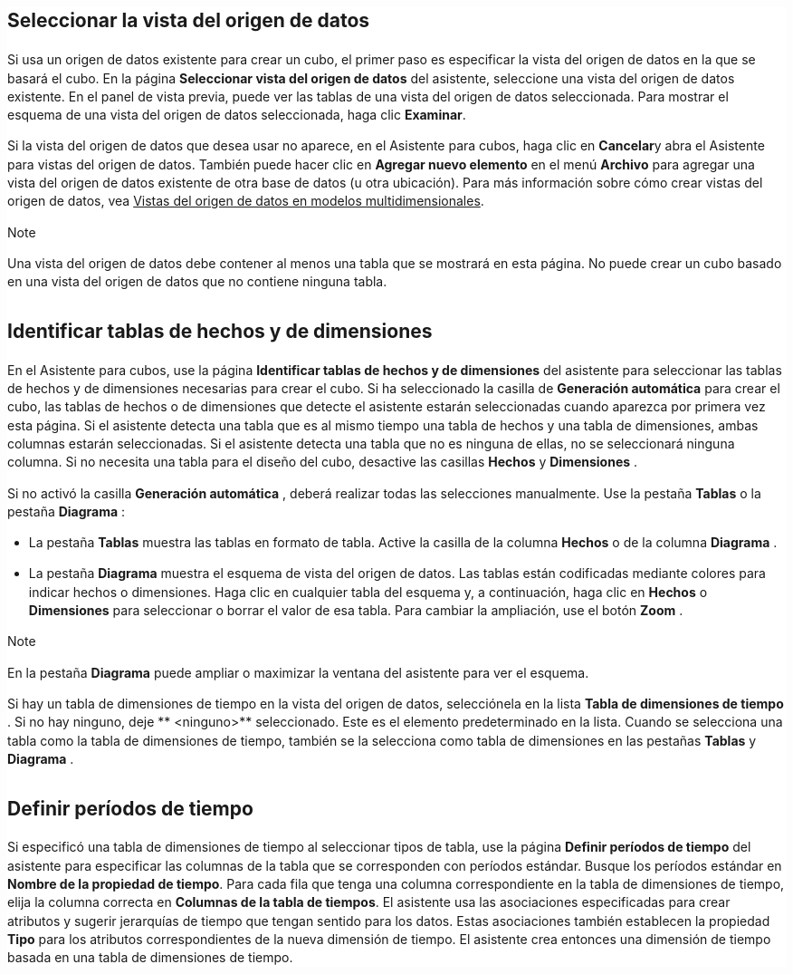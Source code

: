 ## <a name="selecting-the-data-source-view"></a>Seleccionar la vista del origen de datos  
 Si usa un origen de datos existente para crear un cubo, el primer paso es especificar la vista del origen de datos en la que se basará el cubo. En la página **Seleccionar vista del origen de datos** del asistente, seleccione una vista del origen de datos existente. En el panel de vista previa, puede ver las tablas de una vista del origen de datos seleccionada. Para mostrar el esquema de una vista del origen de datos seleccionada, haga clic **Examinar**.  
  
 Si la vista del origen de datos que desea usar no aparece, en el Asistente para cubos, haga clic en **Cancelar**y abra el Asistente para vistas del origen de datos. También puede hacer clic en **Agregar nuevo elemento** en el menú **Archivo** para agregar una vista del origen de datos existente de otra base de datos (u otra ubicación). Para más información sobre cómo crear vistas del origen de datos, vea [Vistas del origen de datos en modelos multidimensionales](data-source-views-in-multidimensional-models.md).  
  
> [!NOTE]  
>  Una vista del origen de datos debe contener al menos una tabla que se mostrará en esta página. No puede crear un cubo basado en una vista del origen de datos que no contiene ninguna tabla.  
  
## <a name="identify-fact-and-dimension-tables"></a>Identificar tablas de hechos y de dimensiones  
 En el Asistente para cubos, use la página **Identificar tablas de hechos y de dimensiones** del asistente para seleccionar las tablas de hechos y de dimensiones necesarias para crear el cubo. Si ha seleccionado la casilla de **Generación automática** para crear el cubo, las tablas de hechos o de dimensiones que detecte el asistente estarán seleccionadas cuando aparezca por primera vez esta página. Si el asistente detecta una tabla que es al mismo tiempo una tabla de hechos y una tabla de dimensiones, ambas columnas estarán seleccionadas. Si el asistente detecta una tabla que no es ninguna de ellas, no se seleccionará ninguna columna. Si no necesita una tabla para el diseño del cubo, desactive las casillas **Hechos** y **Dimensiones** .  
  
 Si no activó la casilla **Generación automática** , deberá realizar todas las selecciones manualmente. Use la pestaña **Tablas** o la pestaña **Diagrama** :  
  
-   La pestaña **Tablas** muestra las tablas en formato de tabla. Active la casilla de la columna **Hechos** o de la columna **Diagrama** .  
  
-   La pestaña **Diagrama** muestra el esquema de vista del origen de datos. Las tablas están codificadas mediante colores para indicar hechos o dimensiones. Haga clic en cualquier tabla del esquema y, a continuación, haga clic en **Hechos** o **Dimensiones** para seleccionar o borrar el valor de esa tabla. Para cambiar la ampliación, use el botón **Zoom** .  
  
> [!NOTE]  
>  En la pestaña **Diagrama** puede ampliar o maximizar la ventana del asistente para ver el esquema.  
  
 Si hay un tabla de dimensiones de tiempo en la vista del origen de datos, selecciónela en la lista **Tabla de dimensiones de tiempo** . Si no hay ninguno, deje ** \<ninguno>** seleccionado. Este es el elemento predeterminado en la lista. Cuando se selecciona una tabla como la tabla de dimensiones de tiempo, también se la selecciona como tabla de dimensiones en las pestañas **Tablas** y **Diagrama** .  
  
## <a name="defining-time-periods"></a>Definir períodos de tiempo  
 Si especificó una tabla de dimensiones de tiempo al seleccionar tipos de tabla, use la página **Definir períodos de tiempo** del asistente para especificar las columnas de la tabla que se corresponden con períodos estándar. Busque los períodos estándar en **Nombre de la propiedad de tiempo**. Para cada fila que tenga una columna correspondiente en la tabla de dimensiones de tiempo, elija la columna correcta en **Columnas de la tabla de tiempos**. El asistente usa las asociaciones especificadas para crear atributos y sugerir jerarquías de tiempo que tengan sentido para los datos. Estas asociaciones también establecen la propiedad **Tipo** para los atributos correspondientes de la nueva dimensión de tiempo. El asistente crea entonces una dimensión de tiempo basada en una tabla de dimensiones de tiempo.  
  
